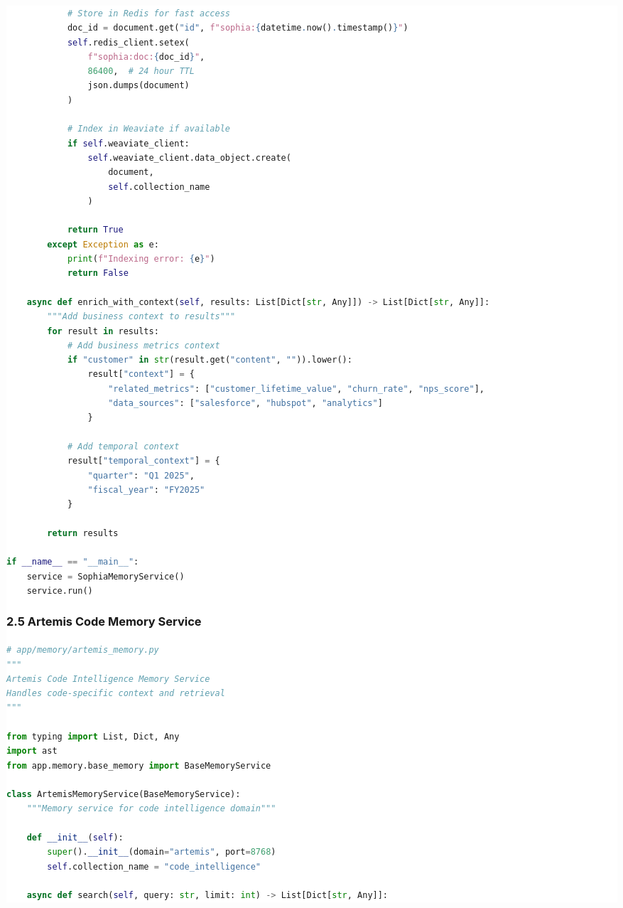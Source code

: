 ```python
            # Store in Redis for fast access
            doc_id = document.get("id", f"sophia:{datetime.now().timestamp()}")
            self.redis_client.setex(
                f"sophia:doc:{doc_id}",
                86400,  # 24 hour TTL
                json.dumps(document)
            )
            
            # Index in Weaviate if available
            if self.weaviate_client:
                self.weaviate_client.data_object.create(
                    document,
                    self.collection_name
                )
            
            return True
        except Exception as e:
            print(f"Indexing error: {e}")
            return False
    
    async def enrich_with_context(self, results: List[Dict[str, Any]]) -> List[Dict[str, Any]]:
        """Add business context to results"""
        for result in results:
            # Add business metrics context
            if "customer" in str(result.get("content", "")).lower():
                result["context"] = {
                    "related_metrics": ["customer_lifetime_value", "churn_rate", "nps_score"],
                    "data_sources": ["salesforce", "hubspot", "analytics"]
                }
            
            # Add temporal context
            result["temporal_context"] = {
                "quarter": "Q1 2025",
                "fiscal_year": "FY2025"
            }
        
        return results

if __name__ == "__main__":
    service = SophiaMemoryService()
    service.run()
```

### 2.5 Artemis Code Memory Service
```python
# app/memory/artemis_memory.py
"""
Artemis Code Intelligence Memory Service
Handles code-specific context and retrieval
"""

from typing import List, Dict, Any
import ast
from app.memory.base_memory import BaseMemoryService

class ArtemisMemoryService(BaseMemoryService):
    """Memory service for code intelligence domain"""
    
    def __init__(self):
        super().__init__(domain="artemis", port=8768)
        self.collection_name = "code_intelligence"
    
    async def search(self, query: str, limit: int) -> List[Dict[str, Any]]:
```